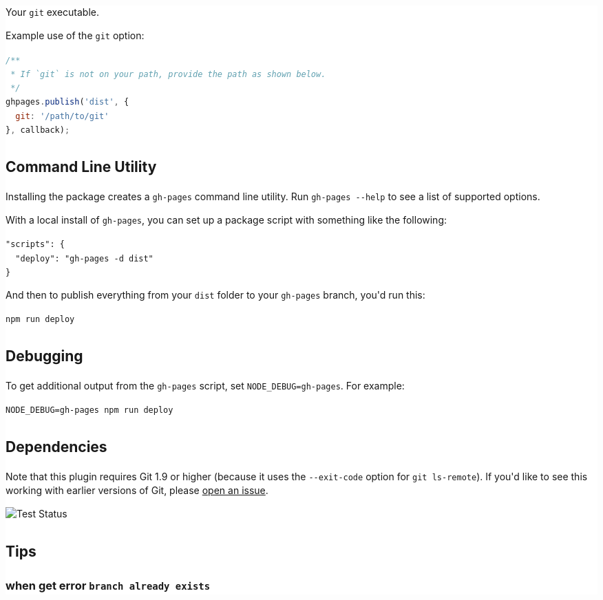 Your `git` executable.

Example use of the `git` option:

```js
/**
 * If `git` is not on your path, provide the path as shown below.
 */
ghpages.publish('dist', {
  git: '/path/to/git'
}, callback);
```

## Command Line Utility

Installing the package creates a `gh-pages` command line utility. Run `gh-pages --help` to see a list of supported
options.

With a local install of `gh-pages`, you can set up a package script with something like the following:

```shell
"scripts": {
  "deploy": "gh-pages -d dist"
}
```

And then to publish everything from your `dist` folder to your `gh-pages` branch, you'd run this:

```shell
npm run deploy
```

## Debugging

To get additional output from the `gh-pages` script, set `NODE_DEBUG=gh-pages`. For example:

```shell
NODE_DEBUG=gh-pages npm run deploy
```

## Dependencies

Note that this plugin requires Git 1.9 or higher (because it uses the `--exit-code` option for `git ls-remote`). If
you'd like to see this working with earlier versions of Git,
please [open an issue](https://github.com/tschaub/gh-pages/issues).

![Test Status](https://github.com/tschaub/gh-pages/workflows/Test/badge.svg)

## Tips

### when get error `branch already exists`
